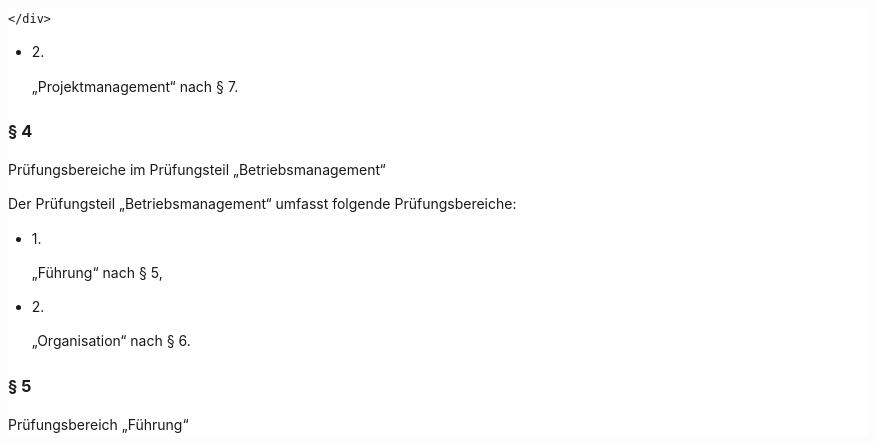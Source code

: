     </div>

  - 2\.
    
    <div>
    
    „Projektmanagement“ nach § 7.
    
    </div>

</div>

</div>

</div>

</div>

<span id="BJNR0FC0A0023BJNE000500000.html"></span>

### § 4  
Prüfungsbereiche im Prüfungsteil „Betriebsmanagement“

<div>

<div class="jnhtml">

<div>

<div class="jurAbsatz">

Der Prüfungsteil „Betriebsmanagement“ umfasst folgende Prüfungsbereiche:

  - 1\.
    
    <div>
    
    „Führung“ nach § 5,
    
    </div>

  - 2\.
    
    <div>
    
    „Organisation“ nach § 6.
    
    </div>

</div>

</div>

</div>

</div>

<span id="BJNR0FC0A0023BJNE000600000.html"></span>

### § 5  
Prüfungsbereich „Führung“

<div>
